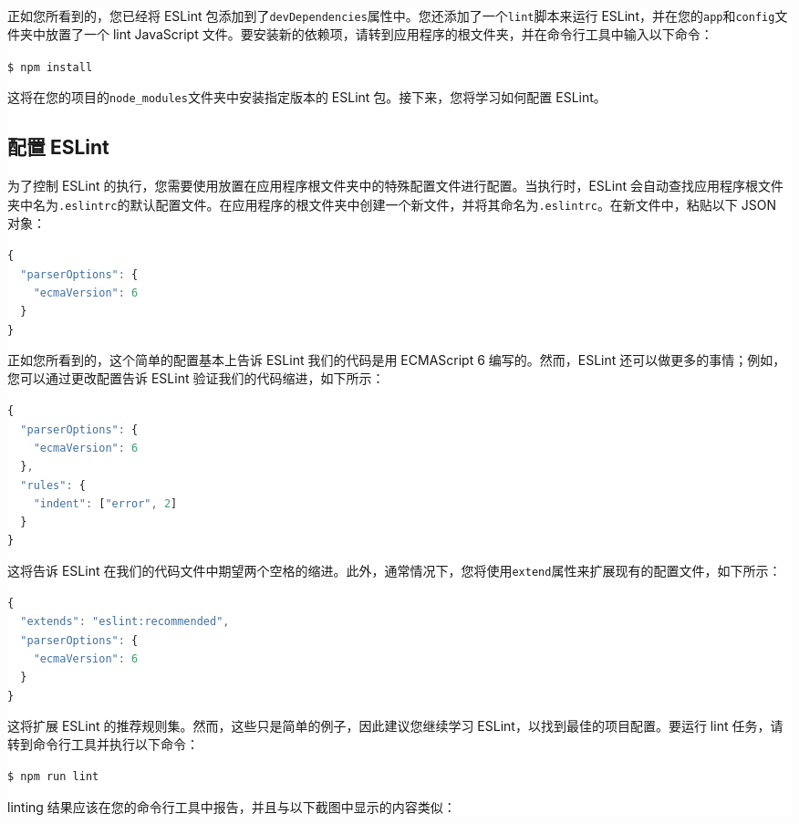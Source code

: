 正如您所看到的，您已经将 ESLint 包添加到了`devDependencies`属性中。您还添加了一个`lint`脚本来运行 ESLint，并在您的`app`和`config`文件夹中放置了一个 lint JavaScript 文件。要安装新的依赖项，请转到应用程序的根文件夹，并在命令行工具中输入以下命令：

```js
$ npm install

```

这将在您的项目的`node_modules`文件夹中安装指定版本的 ESLint 包。接下来，您将学习如何配置 ESLint。

## 配置 ESLint

为了控制 ESLint 的执行，您需要使用放置在应用程序根文件夹中的特殊配置文件进行配置。当执行时，ESLint 会自动查找应用程序根文件夹中名为`.eslintrc`的默认配置文件。在应用程序的根文件夹中创建一个新文件，并将其命名为`.eslintrc`。在新文件中，粘贴以下 JSON 对象：

```js
{
  "parserOptions": {
    "ecmaVersion": 6
  }
}
```

正如您所看到的，这个简单的配置基本上告诉 ESLint 我们的代码是用 ECMAScript 6 编写的。然而，ESLint 还可以做更多的事情；例如，您可以通过更改配置告诉 ESLint 验证我们的代码缩进，如下所示：

```js
{
  "parserOptions": {
    "ecmaVersion": 6
  },
  "rules": {
    "indent": ["error", 2]
  }
}
```

这将告诉 ESLint 在我们的代码文件中期望两个空格的缩进。此外，通常情况下，您将使用`extend`属性来扩展现有的配置文件，如下所示：

```js
{
  "extends": "eslint:recommended",
  "parserOptions": {
    "ecmaVersion": 6
  }
}
```

这将扩展 ESLint 的推荐规则集。然而，这些只是简单的例子，因此建议您继续学习 ESLint，以找到最佳的项目配置。要运行 lint 任务，请转到命令行工具并执行以下命令：

```js
$ npm run lint

```

linting 结果应该在您的命令行工具中报告，并且与以下截图中显示的内容类似：

